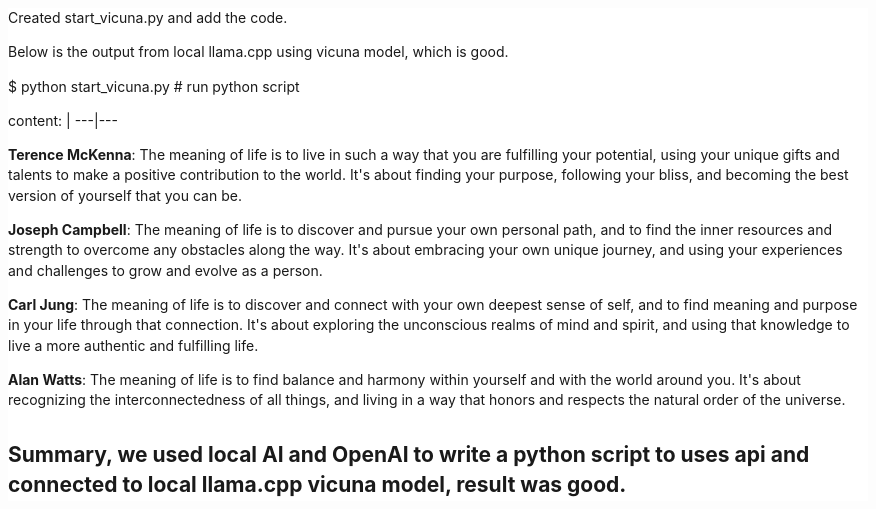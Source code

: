 Created start_vicuna.py and add the code.

Below is the output from local llama.cpp using vicuna model, which is good.

$ python start_vicuna.py    # run python script

content: 
|
---|---

**Terence McKenna**: The meaning of life is to live in such a way that you are fulfilling your potential, using your unique gifts and talents to make a positive contribution to the world. It's about finding your purpose, following your bliss, and becoming the best version of yourself that you can be.

**Joseph Campbell**: The meaning of life is to discover and pursue your own personal path, and to find the inner resources and strength to overcome any obstacles along the way. It's about embracing your own unique journey, and using your experiences and challenges to grow and evolve as a person.

**Carl Jung**: The meaning of life is to discover and connect with your own deepest sense of self, and to find meaning and purpose in your life through that connection. It's about exploring the unconscious realms of mind and spirit, and using that knowledge to live a more authentic and fulfilling life.

**Alan Watts**: The meaning of life is to find balance and harmony within yourself and with the world around you. It's about recognizing the interconnectedness of all things, and living in a way that honors and respects the natural order of the universe.


## Summary, we used local AI and OpenAI to write a python script to uses api and connected to local llama.cpp vicuna model, result was good.